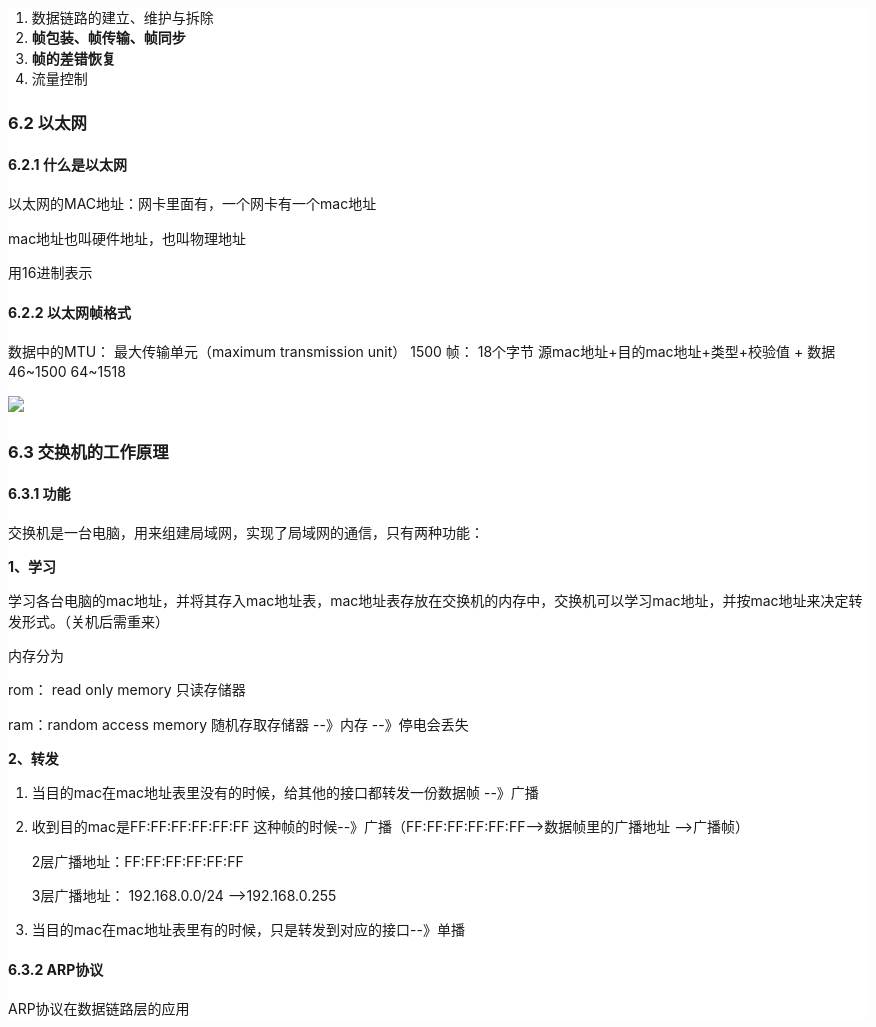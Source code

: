 1. 数据链路的建立、维护与拆除
2. **帧包装、帧传输、帧同步**
3. **帧的差错恢复**
4. 流量控制



### 6.2 以太网

#### 6.2.1 什么是以太网

以太网的MAC地址：网卡里面有，一个网卡有一个mac地址

mac地址也叫硬件地址，也叫物理地址

用16进制表示



#### 6.2.2 以太网帧格式

数据中的MTU： 最大传输单元（maximum transmission unit） 1500
帧： 18个字节  源mac地址+目的mac地址+类型+校验值 + 数据 46~1500  64~1518

![](https://ftp.bmp.ovh/imgs/2021/07/75096bd0a06b5653.png)



### 6.3 交换机的工作原理

#### 6.3.1 功能

交换机是一台电脑，用来组建局域网，实现了局域网的通信，只有两种功能：

**1、学习**

学习各台电脑的mac地址，并将其存入mac地址表，mac地址表存放在交换机的内存中，交换机可以学习mac地址，并按mac地址来决定转发形式。（关机后需重来）

内存分为

rom： read only memory 只读存储器

ram：random access memory 随机存取存储器  --》内存  --》停电会丢失



**2、转发**

1. 当目的mac在mac地址表里没有的时候，给其他的接口都转发一份数据帧 --》广播

2. 收到目的mac是FF:FF:FF:FF:FF:FF 这种帧的时候--》广播（FF:FF:FF:FF:FF:FF-->数据帧里的广播地址 -->广播帧）

   2层广播地址：FF:FF:FF:FF:FF:FF

   3层广播地址： 192.168.0.0/24  -->192.168.0.255 

3. 当目的mac在mac地址表里有的时候，只是转发到对应的接口--》单播



#### 6.3.2 ARP协议

ARP协议在数据链路层的应用
